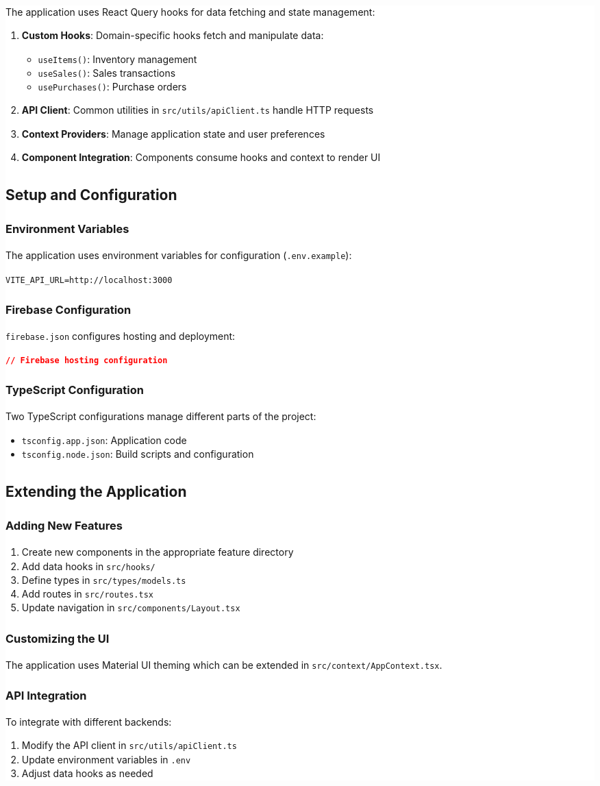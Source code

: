The application uses React Query hooks for data fetching and state management:

1. **Custom Hooks**: Domain-specific hooks fetch and manipulate data:
   - `useItems()`: Inventory management
   - `useSales()`: Sales transactions
   - `usePurchases()`: Purchase orders

2. **API Client**: Common utilities in `src/utils/apiClient.ts` handle HTTP requests

3. **Context Providers**: Manage application state and user preferences

4. **Component Integration**: Components consume hooks and context to render UI

## Setup and Configuration

### Environment Variables

The application uses environment variables for configuration (`.env.example`):
```
VITE_API_URL=http://localhost:3000
```

### Firebase Configuration

`firebase.json` configures hosting and deployment:
```json
// Firebase hosting configuration
```

### TypeScript Configuration

Two TypeScript configurations manage different parts of the project:
- `tsconfig.app.json`: Application code
- `tsconfig.node.json`: Build scripts and configuration

## Extending the Application

### Adding New Features

1. Create new components in the appropriate feature directory
2. Add data hooks in `src/hooks/`
3. Define types in `src/types/models.ts`
4. Add routes in `src/routes.tsx`
5. Update navigation in `src/components/Layout.tsx`

### Customizing the UI

The application uses Material UI theming which can be extended in `src/context/AppContext.tsx`.

### API Integration

To integrate with different backends:
1. Modify the API client in `src/utils/apiClient.ts`
2. Update environment variables in `.env`
3. Adjust data hooks as needed
